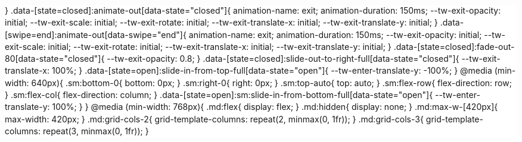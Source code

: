 }
.data-\[state\=closed\]\:animate-out[data-state="closed"]{
  animation-name: exit;
  animation-duration: 150ms;
  --tw-exit-opacity: initial;
  --tw-exit-scale: initial;
  --tw-exit-rotate: initial;
  --tw-exit-translate-x: initial;
  --tw-exit-translate-y: initial;
}
.data-\[swipe\=end\]\:animate-out[data-swipe="end"]{
  animation-name: exit;
  animation-duration: 150ms;
  --tw-exit-opacity: initial;
  --tw-exit-scale: initial;
  --tw-exit-rotate: initial;
  --tw-exit-translate-x: initial;
  --tw-exit-translate-y: initial;
}
.data-\[state\=closed\]\:fade-out-80[data-state="closed"]{
  --tw-exit-opacity: 0.8;
}
.data-\[state\=closed\]\:slide-out-to-right-full[data-state="closed"]{
  --tw-exit-translate-x: 100%;
}
.data-\[state\=open\]\:slide-in-from-top-full[data-state="open"]{
  --tw-enter-translate-y: -100%;
}
@media (min-width: 640px){
  .sm\:bottom-0{
    bottom: 0px;
  }
  .sm\:right-0{
    right: 0px;
  }
  .sm\:top-auto{
    top: auto;
  }
  .sm\:flex-row{
    flex-direction: row;
  }
  .sm\:flex-col{
    flex-direction: column;
  }
  .data-\[state\=open\]\:sm\:slide-in-from-bottom-full[data-state="open"]{
    --tw-enter-translate-y: 100%;
  }
}
@media (min-width: 768px){
  .md\:flex{
    display: flex;
  }
  .md\:hidden{
    display: none;
  }
  .md\:max-w-\[420px\]{
    max-width: 420px;
  }
  .md\:grid-cols-2{
    grid-template-columns: repeat(2, minmax(0, 1fr));
  }
  .md\:grid-cols-3{
    grid-template-columns: repeat(3, minmax(0, 1fr));
  }
